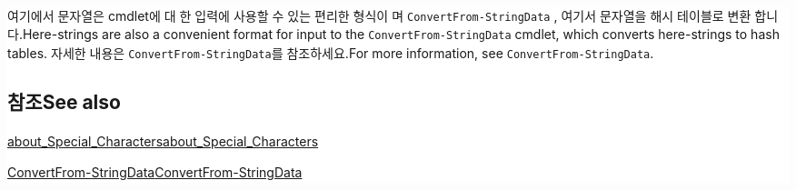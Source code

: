 <span data-ttu-id="6b915-182">여기에서 문자열은 cmdlet에 대 한 입력에 사용할 수 있는 편리한 형식이 며 `ConvertFrom-StringData` , 여기서 문자열을 해시 테이블로 변환 합니다.</span><span class="sxs-lookup"><span data-stu-id="6b915-182">Here-strings are also a convenient format for input to the `ConvertFrom-StringData` cmdlet, which converts here-strings to hash tables.</span></span>
<span data-ttu-id="6b915-183">자세한 내용은 `ConvertFrom-StringData`를 참조하세요.</span><span class="sxs-lookup"><span data-stu-id="6b915-183">For more information, see `ConvertFrom-StringData`.</span></span>

## <a name="see-also"></a><span data-ttu-id="6b915-184">참조</span><span class="sxs-lookup"><span data-stu-id="6b915-184">See also</span></span>

[<span data-ttu-id="6b915-185">about_Special_Characters</span><span class="sxs-lookup"><span data-stu-id="6b915-185">about_Special_Characters</span></span>](about_Special_Characters.md)

[<span data-ttu-id="6b915-186">ConvertFrom-StringData</span><span class="sxs-lookup"><span data-stu-id="6b915-186">ConvertFrom-StringData</span></span>](xref:Microsoft.PowerShell.Utility.ConvertFrom-StringData)
